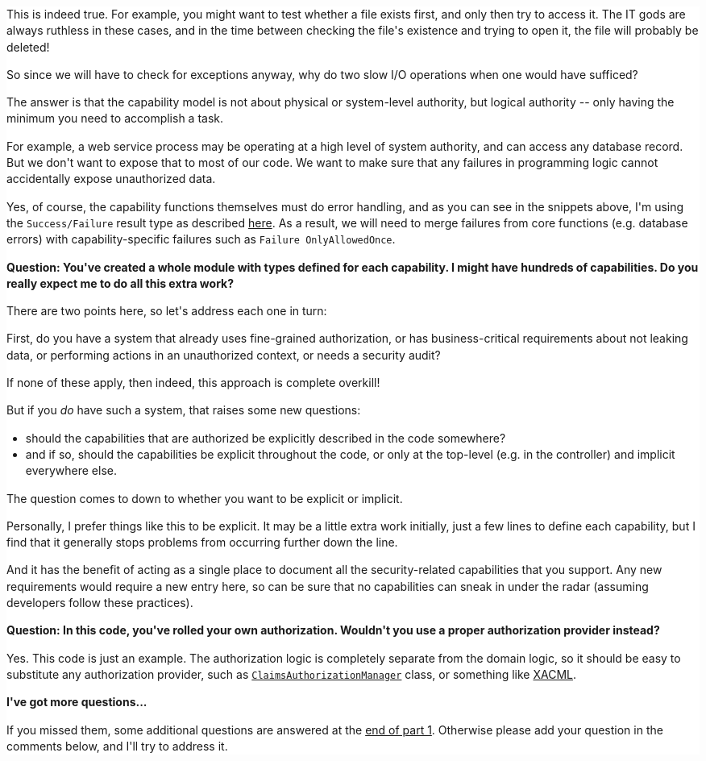 This is indeed true. For example, you might want to test whether a file exists first, and only then try to access it. The IT gods are always ruthless in these cases, and in the time between checking the file's existence and trying to open it, the file will probably be deleted!

So since we will have to check for exceptions anyway, why do two slow I/O operations when one would have sufficed?

The answer is that the capability model is not about physical or system-level authority, but logical authority -- only having the minimum you need to accomplish a task.

For example, a web service process may be operating at a high level of system authority, and can access any database record. But we don't want to expose that to most of our code. We want to make sure that any failures in programming logic cannot accidentally expose unauthorized data.

Yes, of course, the capability functions themselves must do error handling, and as you can see in the snippets above, I'm using the `Success/Failure` result type as described [here](/rop/). As a result, we will need to merge failures from core functions (e.g. database errors) with capability-specific failures such as `Failure OnlyAllowedOnce`.

**Question: You've created a whole module with types defined for each capability. I might have hundreds of capabilities. Do you really expect me to do all this extra work?**

There are two points here, so let's address each one in turn:

First, do you have a system that already uses fine-grained authorization, or has business-critical requirements about not leaking data, or performing actions in an unauthorized context, or needs a security audit?

If none of these apply, then indeed, this approach is complete overkill!

But if you *do* have such a system, that raises some new questions:

* should the capabilities that are authorized be explicitly described in the code somewhere?
* and if so, should the capabilities be explicit throughout the code, or only at the top-level (e.g. in the controller) and implicit everywhere else.

The question comes to down to whether you want to be explicit or implicit.

Personally, I prefer things like this to be explicit. It may be a little extra work initially, just a few lines to define each capability, but I find that it generally stops problems from occurring further down the line.

And it has the benefit of acting as a single place to document all the security-related capabilities that you support. Any new requirements would require a new entry here, so can be sure that no capabilities can sneak in under the radar (assuming developers follow these practices).

**Question: In this code, you've rolled your own authorization. Wouldn't you use a proper authorization provider instead?**

Yes. This code is just an example. The authorization logic is completely separate from the domain logic, so it should be easy to substitute any authorization provider, such as [`ClaimsAuthorizationManager`](https://msdn.microsoft.com/en-us/library/system.security.claims.claimsauthorizationmanager.aspx) class, or something like [XACML](https://en.wikipedia.org/wiki/XACML).

**I've got more questions...**

If you missed them, some additional questions are answered at the [end of part 1](/posts/capability-based-security/#summary). Otherwise please add your question in the comments below, and I'll try to address it.
